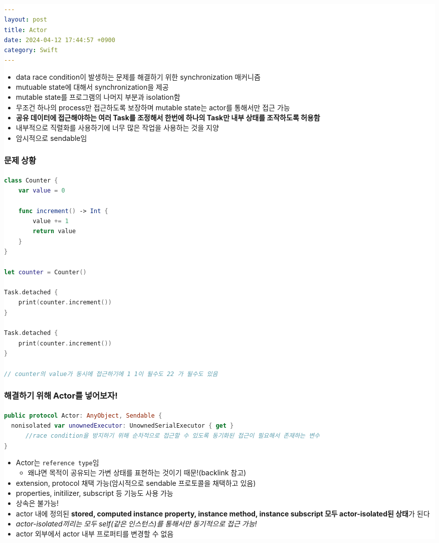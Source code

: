 ```yaml
---
layout: post
title: Actor
date: 2024-04-12 17:44:57 +0900
category: Swift
---
```


- data race condition이 발생하는 문제를 해결하기 위한 synchronization 매커니즘
- mutuable state에 대해서 synchronization을 제공
- mutable state를 프로그램의 나머지 부분과 isolation함
- 무조건 하나의 process만 접근하도록 보장하며 mutable state는 actor를 통해서만 접근 가능
- **공유 데이터에 접근해야하는 여러 Task를 조정해서 한번에 하나의 Task만 내부 상태를 조작하도록 허용함**
- 내부적으로 직렬화를 사용하기에 너무 많은 작업을 사용하는 것을 지양
- 암시적으로 sendable임

### 문제 상황

```swift
class Counter {
	var value = 0
	
	func increment() -> Int {
		value += 1
		return value
	}
}

let counter = Counter()

Task.detached {
	print(counter.increment())
}

Task.detached {
	print(counter.increment())
}

// counter의 value가 동시에 접근하기에 1 1이 될수도 22 가 될수도 있음
```

### 해결하기 위해 Actor를 넣어보자!

```swift
public protocol Actor: AnyObject, Sendable {
  nonisolated var unownedExecutor: UnownedSerialExecutor { get } 
	  //race condition을 방지하기 위해 순차적으로 접근할 수 있도록 동기화된 접근이 필요해서 존재하는 변수
}
```

- Actor는 `reference type`임
    - 왜냐면 목적이 공유되는 가변 상태를 표현하는 것이기 때문!(backlink 참고)
- extension, protocol 채택 가능(암시적으로 sendable 프로토콜을 채택하고 있음)
- properties, initilizer, subscript 등 기능도 사용 가능
- 상속은 불가능!
- actor 내에 정의된 **stored, computed instance property, instance method, instance subscript 모두 actor-isolated된 상태**가 된다
- *actor-isolated끼리는 모두 self(같은 인스턴스)를 통해서만 동기적으로 접근 가능!*
- actor 외부에서 actor 내부 프로퍼티를 변경할 수 없음
